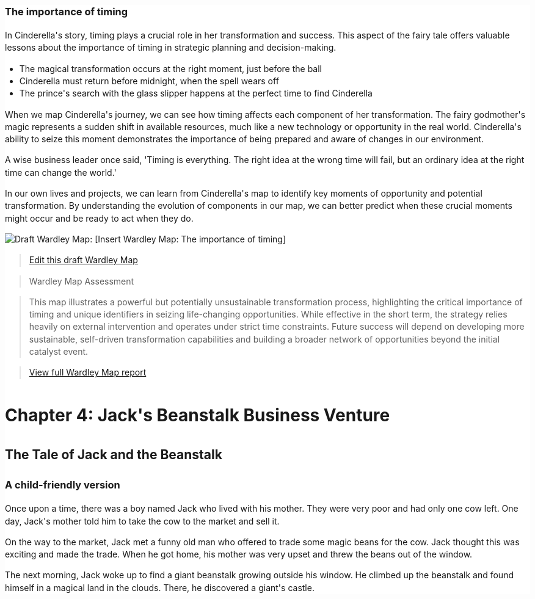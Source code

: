 
### The importance of timing

In Cinderella's story, timing plays a crucial role in her transformation and success. This aspect of the fairy tale offers valuable lessons about the importance of timing in strategic planning and decision-making.

- The magical transformation occurs at the right moment, just before the ball
- Cinderella must return before midnight, when the spell wears off
- The prince's search with the glass slipper happens at the perfect time to find Cinderella

When we map Cinderella's journey, we can see how timing affects each component of her transformation. The fairy godmother's magic represents a sudden shift in available resources, much like a new technology or opportunity in the real world. Cinderella's ability to seize this moment demonstrates the importance of being prepared and aware of changes in our environment.

A wise business leader once said, 'Timing is everything. The right idea at the wrong time will fail, but an ordinary idea at the right time can change the world.'

In our own lives and projects, we can learn from Cinderella's map to identify key moments of opportunity and potential transformation. By understanding the evolution of components in our map, we can better predict when these crucial moments might occur and be ready to act when they do.

![Draft Wardley Map: [Insert Wardley Map: The importance of timing]](https://images.wardleymaps.ai/map_607043d1-837b-41b6-a410-8194853f6dc8.png)

> [Edit this draft Wardley Map](https://create.wardleymaps.ai/#clone:8fc3229c6717927941)

> Wardley Map Assessment

> This map illustrates a powerful but potentially unsustainable transformation process, highlighting the critical importance of timing and unique identifiers in seizing life-changing opportunities. While effective in the short term, the strategy relies heavily on external intervention and operates under strict time constraints. Future success will depend on developing more sustainable, self-driven transformation capabilities and building a broader network of opportunities beyond the initial catalyst event.

> [View full Wardley Map report](markdown/wardley_map_reports/wardley_map_report_28_The_importance_of_timing.md)



# Chapter 4: Jack's Beanstalk Business Venture

## The Tale of Jack and the Beanstalk

### A child-friendly version

Once upon a time, there was a boy named Jack who lived with his mother. They were very poor and had only one cow left. One day, Jack's mother told him to take the cow to the market and sell it.

On the way to the market, Jack met a funny old man who offered to trade some magic beans for the cow. Jack thought this was exciting and made the trade. When he got home, his mother was very upset and threw the beans out of the window.

The next morning, Jack woke up to find a giant beanstalk growing outside his window. He climbed up the beanstalk and found himself in a magical land in the clouds. There, he discovered a giant's castle.
